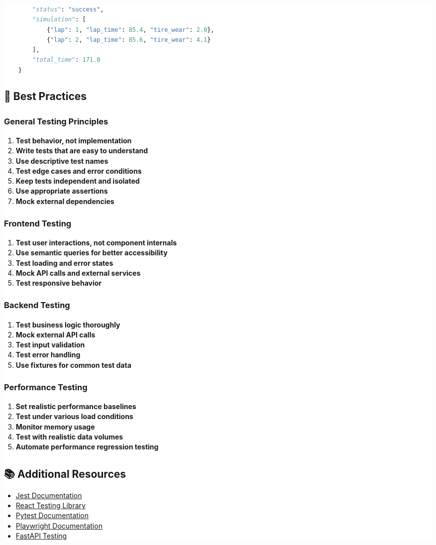 ```python
        "status": "success",
        "simulation": [
            {"lap": 1, "lap_time": 85.4, "tire_wear": 2.0},
            {"lap": 2, "lap_time": 85.6, "tire_wear": 4.1}
        ],
        "total_time": 171.0
    }
```

## 🎯 Best Practices

### General Testing Principles

1. **Test behavior, not implementation**
2. **Write tests that are easy to understand**
3. **Use descriptive test names**
4. **Test edge cases and error conditions**
5. **Keep tests independent and isolated**
6. **Use appropriate assertions**
7. **Mock external dependencies**

### Frontend Testing

1. **Test user interactions, not component internals**
2. **Use semantic queries for better accessibility**
3. **Test loading and error states**
4. **Mock API calls and external services**
5. **Test responsive behavior**

### Backend Testing

1. **Test business logic thoroughly**
2. **Mock external API calls**
3. **Test input validation**
4. **Test error handling**
5. **Use fixtures for common test data**

### Performance Testing

1. **Set realistic performance baselines**
2. **Test under various load conditions**
3. **Monitor memory usage**
4. **Test with realistic data volumes**
5. **Automate performance regression testing**

## 📚 Additional Resources

- [Jest Documentation](https://jestjs.io/docs/getting-started)
- [React Testing Library](https://testing-library.com/docs/react-testing-library/intro/)
- [Pytest Documentation](https://docs.pytest.org/)
- [Playwright Documentation](https://playwright.dev/docs/intro)
- [FastAPI Testing](https://fastapi.tiangolo.com/tutorial/testing/)
